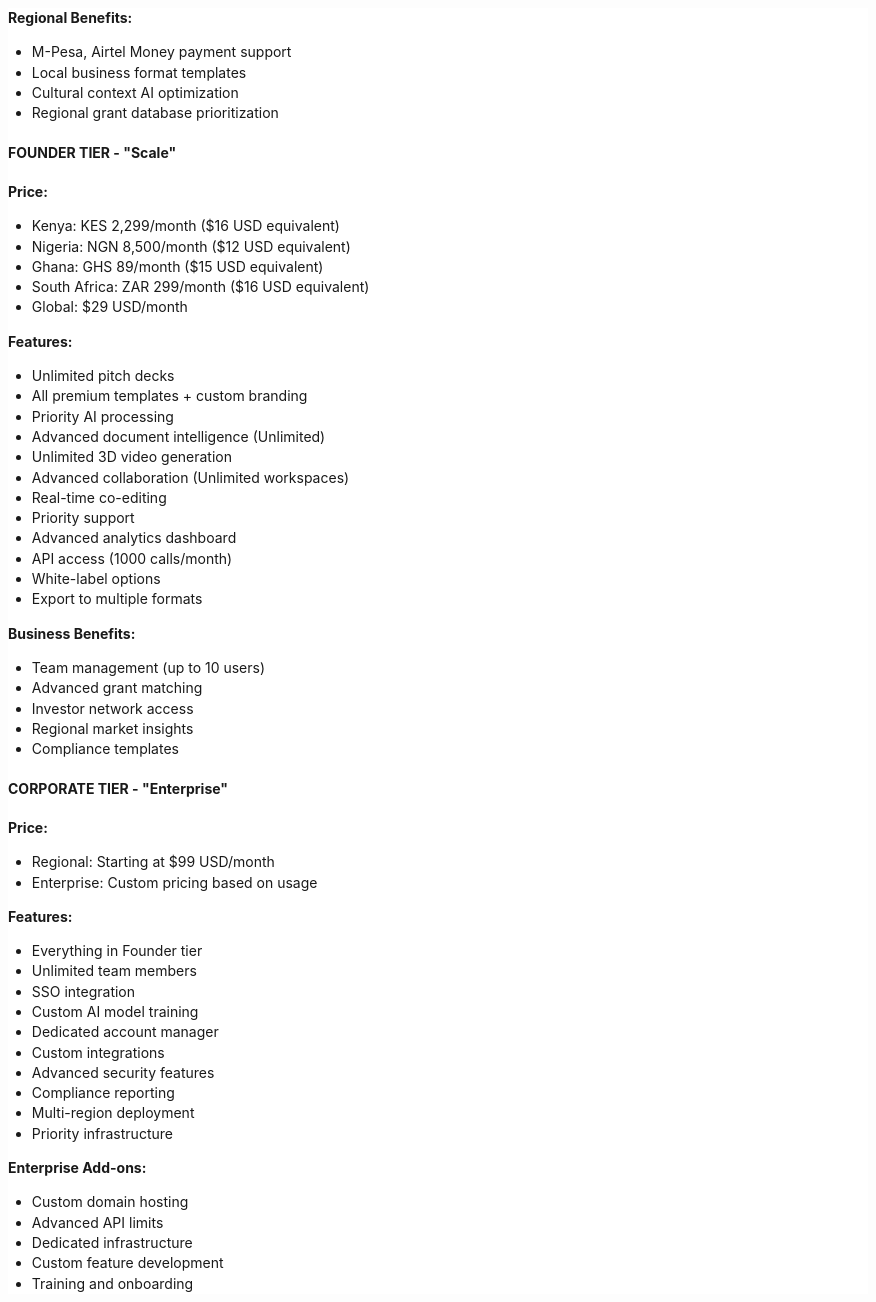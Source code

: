 **Regional Benefits:**
- M-Pesa, Airtel Money payment support
- Local business format templates
- Cultural context AI optimization
- Regional grant database prioritization

#### FOUNDER TIER - "Scale"
**Price:**
- Kenya: KES 2,299/month ($16 USD equivalent)
- Nigeria: NGN 8,500/month ($12 USD equivalent)
- Ghana: GHS 89/month ($15 USD equivalent)  
- South Africa: ZAR 299/month ($16 USD equivalent)
- Global: $29 USD/month

**Features:**
- Unlimited pitch decks
- All premium templates + custom branding
- Priority AI processing
- Advanced document intelligence (Unlimited)
- Unlimited 3D video generation
- Advanced collaboration (Unlimited workspaces)
- Real-time co-editing
- Priority support
- Advanced analytics dashboard
- API access (1000 calls/month)
- White-label options
- Export to multiple formats

**Business Benefits:**
- Team management (up to 10 users)
- Advanced grant matching
- Investor network access
- Regional market insights
- Compliance templates

#### CORPORATE TIER - "Enterprise"
**Price:**
- Regional: Starting at $99 USD/month
- Enterprise: Custom pricing based on usage

**Features:**
- Everything in Founder tier
- Unlimited team members
- SSO integration
- Custom AI model training
- Dedicated account manager
- Custom integrations
- Advanced security features
- Compliance reporting
- Multi-region deployment
- Priority infrastructure

**Enterprise Add-ons:**
- Custom domain hosting
- Advanced API limits
- Dedicated infrastructure
- Custom feature development
- Training and onboarding
